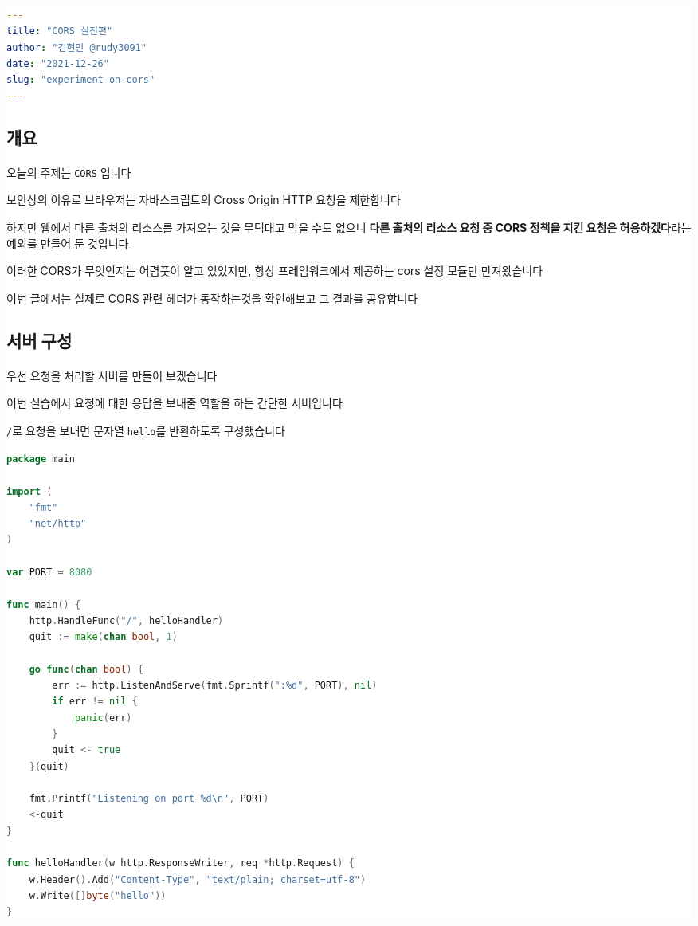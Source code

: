 ```yaml
---
title: "CORS 실전편"
author: "김현민 @rudy3091"
date: "2021-12-26"
slug: "experiment-on-cors"
---
```


## 개요

오늘의 주제는 `CORS` 입니다

보안상의 이유로 브라우저는 자바스크립트의 Cross Origin HTTP 요청을 제한합니다

하지만 웹에서 다른 출처의 리소스를 가져오는 것을 무턱대고 막을 수도 없으니 **다른 출처의 리소스 요청 중 CORS 정책을 지킨 요청은 허용하겠다**라는 예외를 만들어 둔 것입니다

이러한 CORS가 무엇인지는 어렴풋이 알고 있었지만, 항상 프레임워크에서 제공하는 cors 설정 모듈만 만져왔습니다

이번 글에서는 실제로 CORS 관련 헤더가 동작하는것을 확인해보고 그 결과를 공유합니다

## 서버 구성

우선 요청을 처리할 서버를 만들어 보겠습니다

이번 실습에서 요청에 대한 응답을 보내줄 역할을 하는 간단한 서버입니다

`/`로 요청을 보내면 문자열 `hello`를 반환하도록 구성했습니다

```go
package main

import (
	"fmt"
	"net/http"
)

var PORT = 8080

func main() {
	http.HandleFunc("/", helloHandler)
	quit := make(chan bool, 1)

	go func(chan bool) {
		err := http.ListenAndServe(fmt.Sprintf(":%d", PORT), nil)
		if err != nil {
			panic(err)
		}
		quit <- true
	}(quit)

	fmt.Printf("Listening on port %d\n", PORT)
	<-quit
}

func helloHandler(w http.ResponseWriter, req *http.Request) {
	w.Header().Add("Content-Type", "text/plain; charset=utf-8")
	w.Write([]byte("hello"))
}
```
